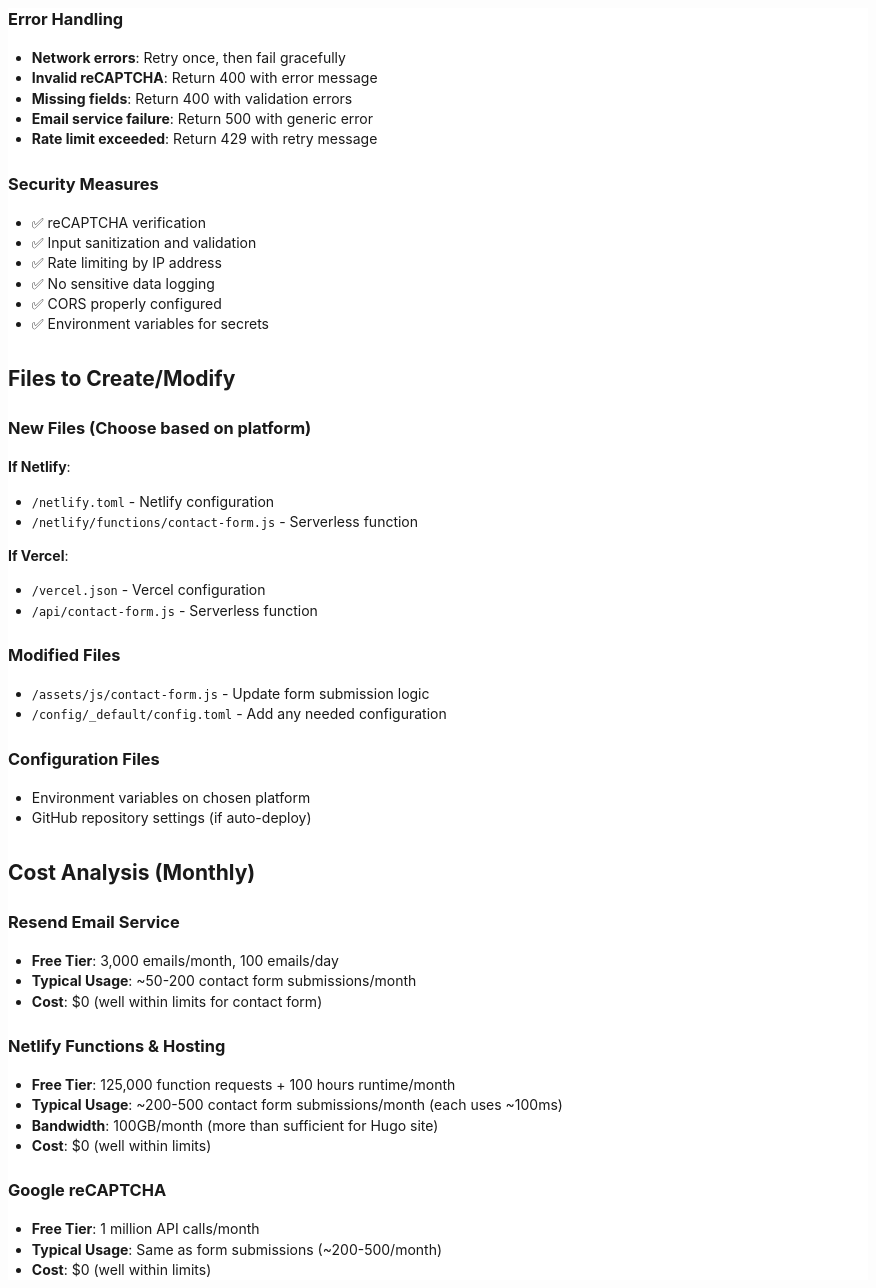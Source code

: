 ### Error Handling
- **Network errors**: Retry once, then fail gracefully
- **Invalid reCAPTCHA**: Return 400 with error message
- **Missing fields**: Return 400 with validation errors
- **Email service failure**: Return 500 with generic error
- **Rate limit exceeded**: Return 429 with retry message

### Security Measures
- ✅ reCAPTCHA verification
- ✅ Input sanitization and validation
- ✅ Rate limiting by IP address
- ✅ No sensitive data logging
- ✅ CORS properly configured
- ✅ Environment variables for secrets

## Files to Create/Modify

### New Files (Choose based on platform)
**If Netlify**:
- `/netlify.toml` - Netlify configuration
- `/netlify/functions/contact-form.js` - Serverless function

**If Vercel**:
- `/vercel.json` - Vercel configuration  
- `/api/contact-form.js` - Serverless function

### Modified Files
- `/assets/js/contact-form.js` - Update form submission logic
- `/config/_default/config.toml` - Add any needed configuration

### Configuration Files
- Environment variables on chosen platform
- GitHub repository settings (if auto-deploy)

## Cost Analysis (Monthly)

### Resend Email Service
- **Free Tier**: 3,000 emails/month, 100 emails/day
- **Typical Usage**: ~50-200 contact form submissions/month
- **Cost**: $0 (well within limits for contact form)

### Netlify Functions & Hosting
- **Free Tier**: 125,000 function requests + 100 hours runtime/month
- **Typical Usage**: ~200-500 contact form submissions/month (each uses ~100ms)
- **Bandwidth**: 100GB/month (more than sufficient for Hugo site)
- **Cost**: $0 (well within limits)

### Google reCAPTCHA
- **Free Tier**: 1 million API calls/month
- **Typical Usage**: Same as form submissions (~200-500/month)
- **Cost**: $0 (well within limits)
